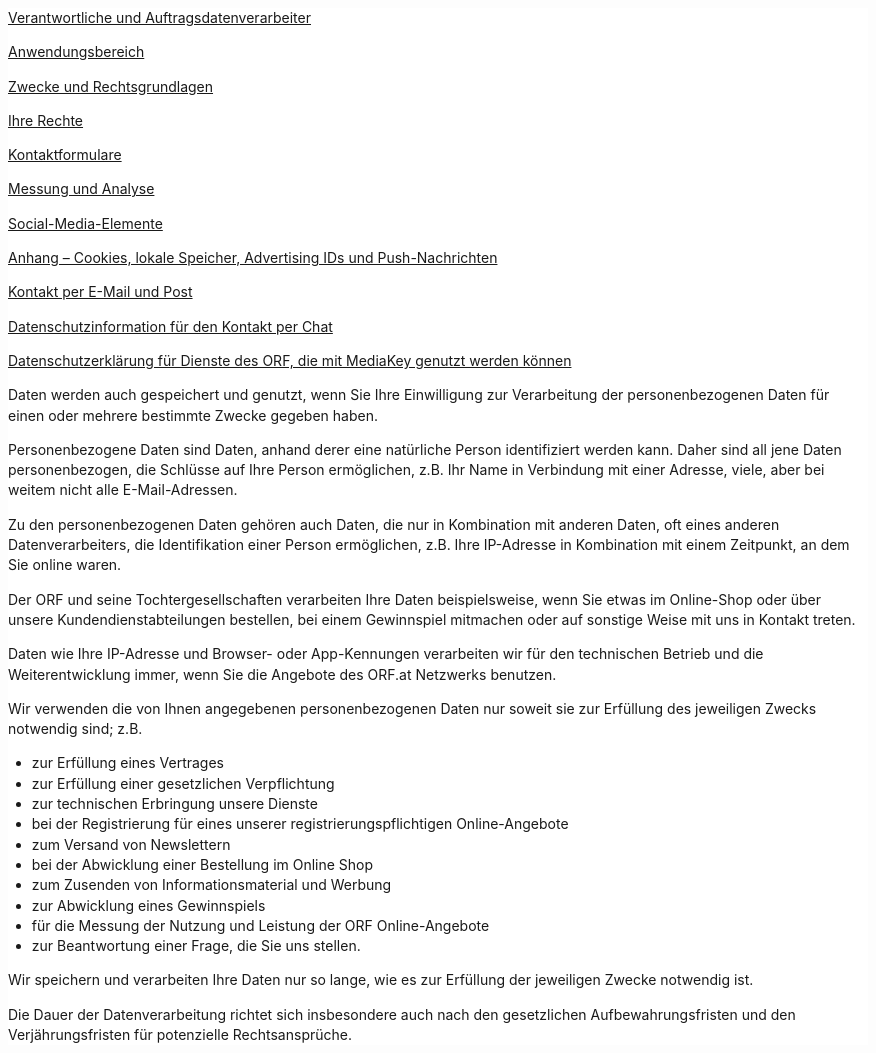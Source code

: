 [Verantwortliche und Auftragsdatenverarbeiter](https://orf.at/stories/datenschutz-verantwortliche/)

[Anwendungsbereich](https://orf.at/stories/datenschutz-anwendungsbereich/)

[Zwecke und Rechtsgrundlagen](https://orf.at/stories/datenschutz-zwecke/)

[Ihre Rechte](https://orf.at/stories/datenschutz-rechte/)

[Kontaktformulare](https://orf.at/stories/datenschutz-kontaktformulare/)

[Messung und Analyse](https://orf.at/stories/datenschutz-messung/)

[Social-Media-Elemente](https://orf.at/stories/datenschutz-socialmedia/)

[Anhang – Cookies, lokale Speicher, Advertising IDs und Push-Nachrichten](https://orf.at/stories/datenschutz-cookies/)

[Kontakt per E-Mail und Post](https://orf.at/stories/InfoDSGVO/)

[Datenschutzinformation für den Kontakt per Chat](https://orf.at/stories/datenschutz-chats/)

[Datenschutzerklärung für Dienste des ORF, die mit MediaKey genutzt werden können](https://orf.at/stories/datenschutz-orfkonto/)

Daten werden auch gespeichert und genutzt, wenn Sie Ihre Einwilligung zur Verarbeitung der personenbezogenen Daten für einen oder mehrere bestimmte Zwecke gegeben haben.

Personenbezogene Daten sind Daten, anhand derer eine natürliche Person identifiziert werden kann. Daher sind all jene Daten personenbezogen, die Schlüsse auf Ihre Person ermöglichen, z.B. Ihr Name in Verbindung mit einer Adresse, viele, aber bei weitem nicht alle E-Mail-Adressen.

Zu den personenbezogenen Daten gehören auch Daten, die nur in Kombination mit anderen Daten, oft eines anderen Datenverarbeiters, die Identifikation einer Person ermöglichen, z.B. Ihre IP-Adresse in Kombination mit einem Zeitpunkt, an dem Sie online waren.

Der ORF und seine Tochtergesellschaften verarbeiten Ihre Daten beispielsweise, wenn Sie etwas im Online-Shop oder über unsere Kundendienstabteilungen bestellen, bei einem Gewinnspiel mitmachen oder auf sonstige Weise mit uns in Kontakt treten.

Daten wie Ihre IP-Adresse und Browser- oder App-Kennungen verarbeiten wir für den technischen Betrieb und die Weiterentwicklung immer, wenn Sie die Angebote des ORF.at Netzwerks benutzen.

Wir verwenden die von Ihnen angegebenen personenbezogenen Daten nur soweit sie zur Erfüllung des jeweiligen Zwecks notwendig sind; z.B.

* zur Erfüllung eines Vertrages
* zur Erfüllung einer gesetzlichen Verpflichtung
* zur technischen Erbringung unsere Dienste
* bei der Registrierung für eines unserer registrierungspflichtigen Online-Angebote
* zum Versand von Newslettern
* bei der Abwicklung einer Bestellung im Online Shop
* zum Zusenden von Informationsmaterial und Werbung
* zur Abwicklung eines Gewinnspiels
* für die Messung der Nutzung und Leistung der ORF Online-Angebote
* zur Beantwortung einer Frage, die Sie uns stellen.

Wir speichern und verarbeiten Ihre Daten nur so lange, wie es zur Erfüllung der jeweiligen Zwecke notwendig ist.

Die Dauer der Datenverarbeitung richtet sich insbesondere auch nach den gesetzlichen Aufbewahrungsfristen und den Verjährungsfristen für potenzielle Rechtsansprüche.
